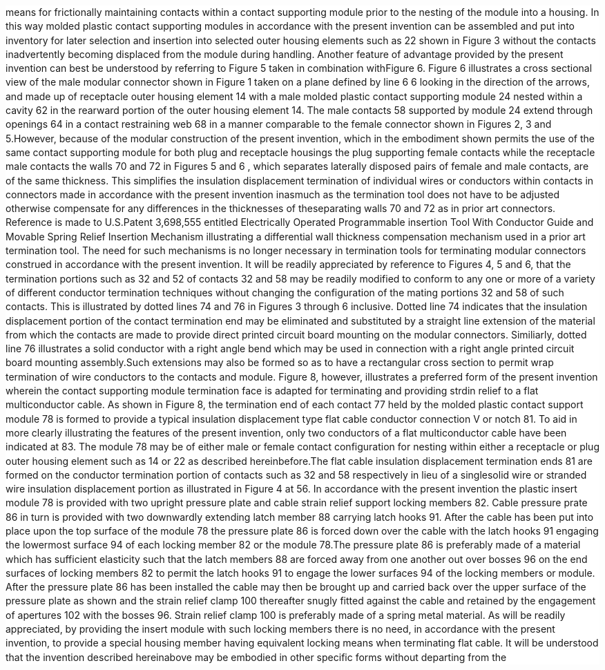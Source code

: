 means for frictionally maintaining contacts within a contact supporting module prior to the nesting of the module into a housing. In this way molded plastic contact supporting modules in accordance with the present invention can be assembled and put into inventory for later selection and insertion into selected outer housing elements such as 22 shown in Figure 3 without the contacts inadvertently becoming displaced from the module during handling. Another feature of advantage provided by the present invention can best be understood by referring to Figure 5 taken in combination withFigure 6. Figure 6 illustrates a cross sectional view of the male modular connector shown in Figure 1 taken on a plane defined by line 6 6 looking in the direction of the arrows, and made up of receptacle outer housing element 14 with a male molded plastic contact supporting module 24 nested within a cavity 62 in the rearward portion of the outer housing element 14. The male contacts 58 supported by module 24 extend through openings 64 in a contact restraining web 68 in a manner comparable to the female connector shown in Figures 2, 3 and 5.However, because of the modular construction of the present invention, which in the embodiment shown permits the use of the same contact supporting module for both plug and receptacle housings the plug supporting female contacts while the receptacle male contacts the walls 70 and 72 in Figures 5 and 6 , which separates laterally disposed pairs of female and male contacts, are of the same thickness. This simplifies the insulation displacement termination of individual wires or conductors within contacts in connectors made in accordance with the present invention inasmuch as the termination tool does not have to be adjusted otherwise compensate for any differences in the thicknesses of theseparating walls 70 and 72 as in prior art connectors. Reference is made to U.S.Patent 3,698,555 entitled Electrically Operated Programmable insertion Tool With Conductor Guide and Movable Spring Relief Insertion Mechanism illustrating a differential wall thickness compensation mechanism used in a prior art termination tool. The need for such mechanisms is no longer necessary in termination tools for terminating modular connectors construed in accordance with the present invention. It will be readily appreciated by reference to Figures 4, 5 and 6, that the termination portions such as 32 and 52 of contacts 32 and 58 may be readily modified to conform to any one or more of a variety of different conductor termination techniques without changing the configuration of the mating portions 32 and 58 of such contacts. This is illustrated by dotted lines 74 and 76 in Figures 3 through 6 inclusive. Dotted line 74 indicates that the insulation displacement portion of the contact termination end may be eliminated and substituted by a straight line extension of the material from which the contacts are made to provide direct printed circuit board mounting on the modular connectors. Similiarly, dotted line 76 illustrates a solid conductor with a right angle bend which may be used in connection with a right angle printed circuit board mounting assembly.Such extensions may also be formed so as to have a rectangular cross section to permit wrap termination of wire conductors to the contacts and module. Figure 8, however, illustrates a preferred form of the present invention wherein the contact supporting module termination face is adapted for terminating and providing strdin relief to a flat multiconductor cable. As shown in Figure 8, the termination end of each contact 77 held by the molded plastic contact support module 78 is formed to provide a typical insulation displacement type flat cable conductor connection V or notch 81. To aid in more clearly illustrating the features of the present invention, only two conductors of a flat multiconductor cable have been indicated at 83. The module 78 may be of either male or female contact configuration for nesting within either a receptacle or plug outer housing element such as 14 or 22 as described hereinbefore.The flat cable insulation displacement termination ends 81 are formed on the conductor termination portion of contacts such as 32 and 58 respectively in lieu of a singlesolid wire or stranded wire insulation displacement portion as illustrated in Figure 4 at 56. In accordance with the present invention the plastic insert module 78 is provided with two upright pressure plate and cable strain relief support locking members 82. Cable pressure prate 86 in turn is provided with two downwardly extending latch member 88 carrying latch hooks 91. After the cable has been put into place upon the top surface of the module 78 the pressure plate 86 is forced down over the cable with the latch hooks 91 engaging the lowermost surface 94 of each locking member 82 or the module 78.The pressure plate 86 is preferably made of a material which has sufficient elasticity such that the latch members 88 are forced away from one another out over bosses 96 on the end surfaces of locking members 82 to permit the latch hooks 91 to engage the lower surfaces 94 of the locking members or module. After the pressure plate 86 has been installed the cable may then be brought up and carried back over the upper surface of the pressure plate as shown and the strain relief clamp 100 thereafter snugly fitted against the cable and retained by the engagement of apertures 102 with the bosses 96. Strain relief clamp 100 is preferably made of a spring metal material. As will be readily appreciated, by providing the insert module with such locking members there is no need, in accordance with the present invention, to provide a special housing member having equivalent locking means when terminating flat cable. It will be understood that the invention described hereinabove may be embodied in other specific forms without departing from the